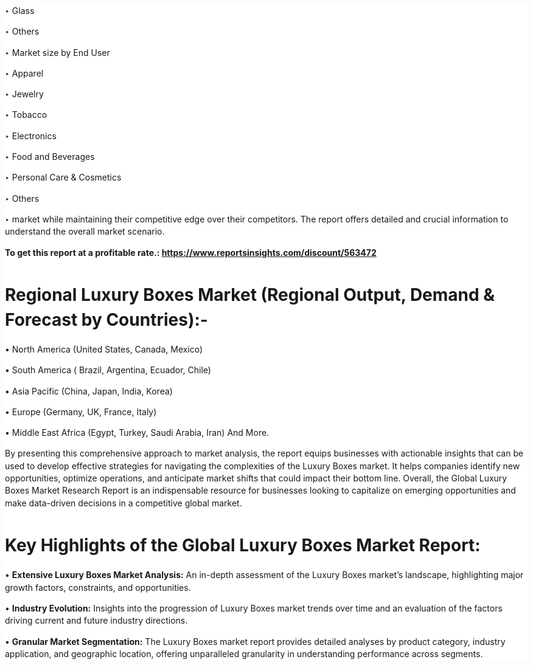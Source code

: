    ‣ Glass

   ‣ Others

‣ Market size by End User

   ‣ Apparel

   ‣ Jewelry

   ‣ Tobacco

   ‣ Electronics

   ‣ Food and Beverages

   ‣ Personal Care & Cosmetics

   ‣ Others

   ‣  market while maintaining their competitive edge over their competitors. The report offers detailed and crucial information to understand the overall market scenario.

<strong>To get this report at a profitable rate.: <a href=https://www.reportsinsights.com/discount/563472>https://www.reportsinsights.com/discount/563472</a></strong></font>

# <strong>Regional Luxury Boxes Market (Regional Output, Demand &amp; Forecast by Countries):-</strong>

• North America (United States, Canada, Mexico)

• South America ( Brazil, Argentina, Ecuador, Chile)

• Asia Pacific (China, Japan, India, Korea)

• Europe (Germany, UK, France, Italy)

• Middle East Africa (Egypt, Turkey, Saudi Arabia, Iran) And More.

By presenting this comprehensive approach to market analysis, the report equips businesses with actionable insights that can be used to develop effective strategies for navigating the complexities of the Luxury Boxes market. It helps companies identify new opportunities, optimize operations, and anticipate market shifts that could impact their bottom line. Overall, the Global Luxury Boxes Market Research Report is an indispensable resource for businesses looking to capitalize on emerging opportunities and make data-driven decisions in a competitive global market.

# <strong>Key Highlights of the Global Luxury Boxes Market Report:</strong>

• <strong>Extensive Luxury Boxes Market Analysis:</strong> An in-depth assessment of the Luxury Boxes market’s landscape, highlighting major growth factors, constraints, and opportunities.

• <strong>Industry Evolution:</strong> Insights into the progression of Luxury Boxes market trends over time and an evaluation of the factors driving current and future industry directions.

• <strong>Granular Market Segmentation:</strong> The Luxury Boxes market report provides detailed analyses by product category, industry application, and geographic location, offering unparalleled granularity in understanding performance across segments.
